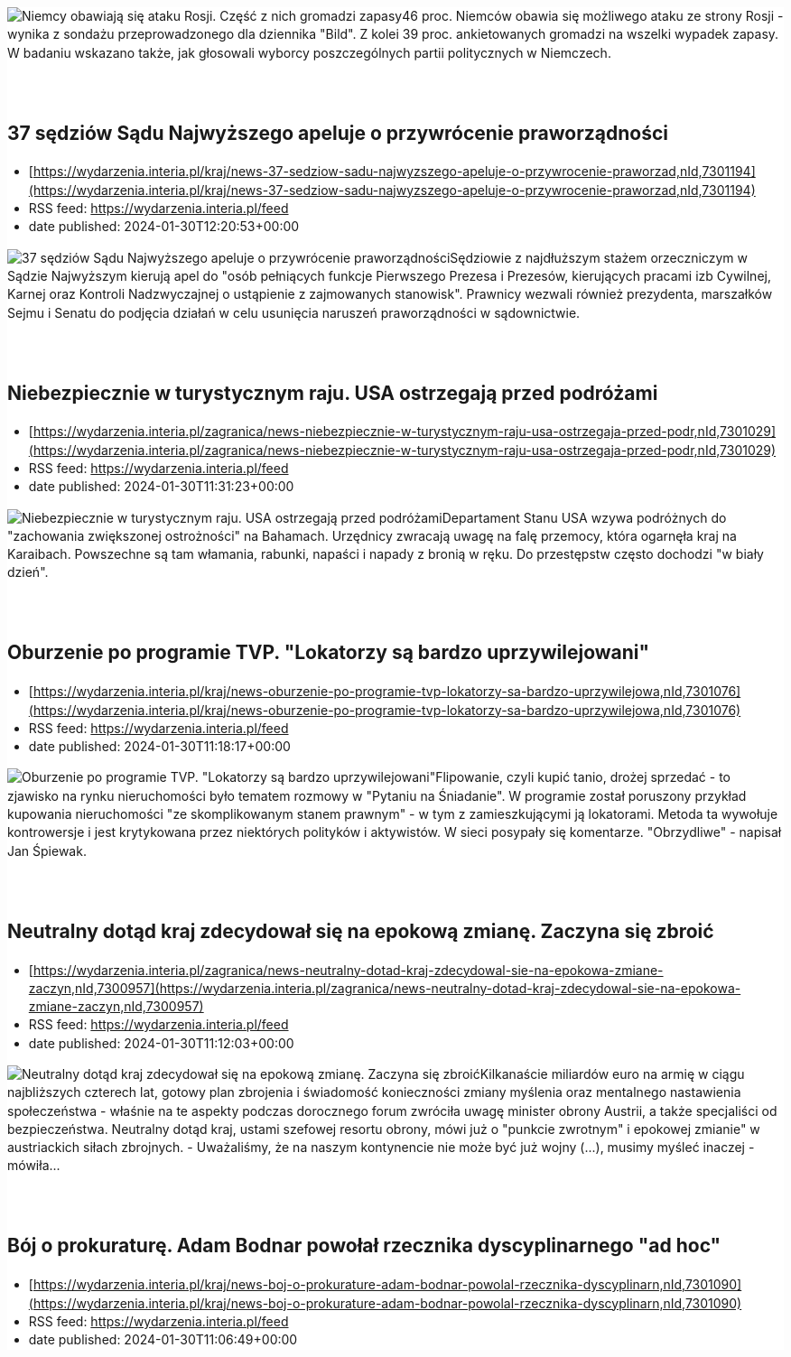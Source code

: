 <p><a href="https://wydarzenia.interia.pl/zagranica/news-niemcy-obawiaja-sie-ataku-rosji-czesc-z-nich-gromadzi-zapasy,nId,7301179"><img align="left" alt="Niemcy obawiają się ataku Rosji. Część z nich gromadzi zapasy" src="https://i.iplsc.com/niemcy-obawiaja-sie-ataku-rosji-czesc-z-nich-gromadzi-zapasy/000G0SIGC16P393M-C321.jpg" /></a>46 proc. Niemców obawia się możliwego ataku ze strony Rosji - wynika z sondażu przeprowadzonego dla dziennika &quot;Bild&quot;. Z kolei 39 proc. ankietowanych gromadzi na wszelki wypadek zapasy. W badaniu wskazano także, jak głosowali wyborcy poszczególnych partii politycznych w Niemczech.</p><br clear="all" />

## 37 sędziów Sądu Najwyższego apeluje o przywrócenie praworządności
 - [https://wydarzenia.interia.pl/kraj/news-37-sedziow-sadu-najwyzszego-apeluje-o-przywrocenie-praworzad,nId,7301194](https://wydarzenia.interia.pl/kraj/news-37-sedziow-sadu-najwyzszego-apeluje-o-przywrocenie-praworzad,nId,7301194)
 - RSS feed: https://wydarzenia.interia.pl/feed
 - date published: 2024-01-30T12:20:53+00:00

<p><a href="https://wydarzenia.interia.pl/kraj/news-37-sedziow-sadu-najwyzszego-apeluje-o-przywrocenie-praworzad,nId,7301194"><img align="left" alt="37 sędziów Sądu Najwyższego apeluje o przywrócenie praworządności" src="https://i.iplsc.com/37-sedziow-sadu-najwyzszego-apeluje-o-przywrocenie-praworzad/000IHW983JIVVR7S-C321.jpg" /></a>Sędziowie z najdłuższym stażem orzeczniczym w Sądzie Najwyższym kierują apel do &quot;osób pełniących funkcje Pierwszego Prezesa i Prezesów, kierujących pracami izb Cywilnej, Karnej oraz Kontroli Nadzwyczajnej o ustąpienie z zajmowanych stanowisk&quot;. Prawnicy wezwali również prezydenta, marszałków Sejmu i Senatu do podjęcia działań w celu usunięcia naruszeń praworządności w sądownictwie.
</p><br clear="all" />

## Niebezpiecznie w turystycznym raju. USA ostrzegają przed podróżami
 - [https://wydarzenia.interia.pl/zagranica/news-niebezpiecznie-w-turystycznym-raju-usa-ostrzegaja-przed-podr,nId,7301029](https://wydarzenia.interia.pl/zagranica/news-niebezpiecznie-w-turystycznym-raju-usa-ostrzegaja-przed-podr,nId,7301029)
 - RSS feed: https://wydarzenia.interia.pl/feed
 - date published: 2024-01-30T11:31:23+00:00

<p><a href="https://wydarzenia.interia.pl/zagranica/news-niebezpiecznie-w-turystycznym-raju-usa-ostrzegaja-przed-podr,nId,7301029"><img align="left" alt="Niebezpiecznie w turystycznym raju. USA ostrzegają przed podróżami " src="https://i.iplsc.com/niebezpiecznie-w-turystycznym-raju-usa-ostrzegaja-przed-podr/000IHUJY88HQ94TS-C321.jpg" /></a>Departament Stanu USA wzywa podróżnych do &quot;zachowania zwiększonej ostrożności&quot; na Bahamach. Urzędnicy zwracają uwagę na falę przemocy, która ogarnęła kraj na Karaibach. Powszechne są tam włamania, rabunki, napaści i napady z bronią w ręku. Do przestępstw często dochodzi &quot;w biały dzień&quot;.</p><br clear="all" />

## Oburzenie po programie TVP. "Lokatorzy są bardzo uprzywilejowani"
 - [https://wydarzenia.interia.pl/kraj/news-oburzenie-po-programie-tvp-lokatorzy-sa-bardzo-uprzywilejowa,nId,7301076](https://wydarzenia.interia.pl/kraj/news-oburzenie-po-programie-tvp-lokatorzy-sa-bardzo-uprzywilejowa,nId,7301076)
 - RSS feed: https://wydarzenia.interia.pl/feed
 - date published: 2024-01-30T11:18:17+00:00

<p><a href="https://wydarzenia.interia.pl/kraj/news-oburzenie-po-programie-tvp-lokatorzy-sa-bardzo-uprzywilejowa,nId,7301076"><img align="left" alt="Oburzenie po programie TVP. &quot;Lokatorzy są bardzo uprzywilejowani&quot;" src="https://i.iplsc.com/oburzenie-po-programie-tvp-lokatorzy-sa-bardzo-uprzywilejowa/000IHUJJ2961OCN8-C321.jpg" /></a>Flipowanie, czyli kupić tanio, drożej sprzedać - to zjawisko na rynku nieruchomości było tematem rozmowy w &quot;Pytaniu na Śniadanie&quot;. W programie został poruszony przykład kupowania nieruchomości &quot;ze skomplikowanym stanem prawnym&quot; - w tym z zamieszkującymi ją lokatorami. Metoda ta wywołuje kontrowersje i jest krytykowana przez niektórych polityków i aktywistów. W sieci posypały się komentarze. &quot;Obrzydliwe&quot; - napisał Jan Śpiewak.</p><br clear="all" />

## Neutralny dotąd kraj zdecydował się na epokową zmianę. Zaczyna się zbroić
 - [https://wydarzenia.interia.pl/zagranica/news-neutralny-dotad-kraj-zdecydowal-sie-na-epokowa-zmiane-zaczyn,nId,7300957](https://wydarzenia.interia.pl/zagranica/news-neutralny-dotad-kraj-zdecydowal-sie-na-epokowa-zmiane-zaczyn,nId,7300957)
 - RSS feed: https://wydarzenia.interia.pl/feed
 - date published: 2024-01-30T11:12:03+00:00

<p><a href="https://wydarzenia.interia.pl/zagranica/news-neutralny-dotad-kraj-zdecydowal-sie-na-epokowa-zmiane-zaczyn,nId,7300957"><img align="left" alt="Neutralny dotąd kraj zdecydował się na epokową zmianę. Zaczyna się zbroić" src="https://i.iplsc.com/neutralny-dotad-kraj-zdecydowal-sie-na-epokowa-zmiane-zaczyn/000IHT6WCDU56EIG-C321.jpg" /></a>Kilkanaście miliardów euro na armię w ciągu najbliższych czterech lat, gotowy plan zbrojenia i świadomość konieczności zmiany myślenia oraz mentalnego nastawienia społeczeństwa - właśnie na te aspekty podczas dorocznego forum zwróciła uwagę minister obrony Austrii, a także specjaliści od bezpieczeństwa. Neutralny dotąd kraj, ustami szefowej resortu obrony, mówi już o &quot;punkcie zwrotnym&quot; i epokowej zmianie&quot; w austriackich siłach zbrojnych. - Uważaliśmy, że na naszym kontynencie nie może być już wojny (...), musimy myśleć inaczej - mówiła...</p><br clear="all" />

## Bój o prokuraturę. Adam Bodnar powołał rzecznika dyscyplinarnego "ad hoc"
 - [https://wydarzenia.interia.pl/kraj/news-boj-o-prokurature-adam-bodnar-powolal-rzecznika-dyscyplinarn,nId,7301090](https://wydarzenia.interia.pl/kraj/news-boj-o-prokurature-adam-bodnar-powolal-rzecznika-dyscyplinarn,nId,7301090)
 - RSS feed: https://wydarzenia.interia.pl/feed
 - date published: 2024-01-30T11:06:49+00:00
